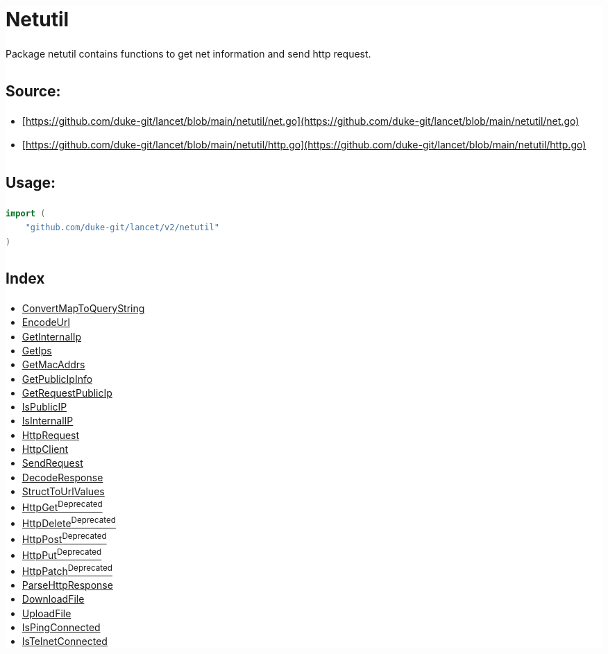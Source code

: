 # Netutil

Package netutil contains functions to get net information and send http request.

<div STYLE="page-break-after: always;"></div>

## Source:

-   [https://github.com/duke-git/lancet/blob/main/netutil/net.go](https://github.com/duke-git/lancet/blob/main/netutil/net.go)

-   [https://github.com/duke-git/lancet/blob/main/netutil/http.go](https://github.com/duke-git/lancet/blob/main/netutil/http.go)

<div STYLE="page-break-after: always;"></div>

## Usage:

```go
import (
    "github.com/duke-git/lancet/v2/netutil"
)
```

<div STYLE="page-break-after: always;"></div>

## Index

-   [ConvertMapToQueryString](#ConvertMapToQueryString)
-   [EncodeUrl](#EncodeUrl)
-   [GetInternalIp](#GetInternalIp)
-   [GetIps](#GetIps)
-   [GetMacAddrs](#GetMacAddrs)
-   [GetPublicIpInfo](#GetPublicIpInfo)
-   [GetRequestPublicIp](#GetRequestPublicIp)
-   [IsPublicIP](#IsPublicIP)
-   [IsInternalIP](#IsInternalIP)
-   [HttpRequest](#HttpRequest)
-   [HttpClient](#HttpClient)
-   [SendRequest](#SendRequest)
-   [DecodeResponse](#DecodeResponse)
-   [StructToUrlValues](#StructToUrlValues)
-   [HttpGet<sup>Deprecated</sup>](#HttpGet)
-   [HttpDelete<sup>Deprecated</sup>](#HttpDelete)
-   [HttpPost<sup>Deprecated</sup>](#HttpPost)
-   [HttpPut<sup>Deprecated</sup>](#HttpPut)
-   [HttpPatch<sup>Deprecated</sup>](#HttpPatch)
-   [ParseHttpResponse](#ParseHttpResponse)
-   [DownloadFile](#DownloadFile)
-   [UploadFile](#UploadFile)
-   [IsPingConnected](#IsPingConnected)
-   [IsTelnetConnected](#IsTelnetConnected)

